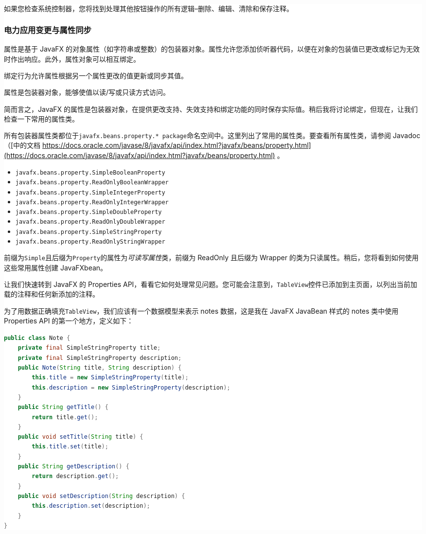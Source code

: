 如果您检查系统控制器，您将找到处理其他按钮操作的所有逻辑–删除、编辑、清除和保存注释。

### 电力应用变更与属性同步

属性是基于 JavaFX 的对象属性（如字符串或整数）的包装器对象。属性允许您添加侦听器代码，以便在对象的包装值已更改或标记为无效时作出响应。此外，属性对象可以相互绑定。

绑定行为允许属性根据另一个属性更改的值更新或同步其值。

属性是包装器对象，能够使值以读/写或只读方式访问。

简而言之，JavaFX 的属性是包装器对象，在提供更改支持、失效支持和绑定功能的同时保存实际值。稍后我将讨论绑定，但现在，让我们检查一下常用的属性类。

所有包装器属性类都位于`javafx.beans.property.* package`命名空间中。这里列出了常用的属性类。要查看所有属性类，请参阅 Javadoc（[中的文档 https://docs.oracle.com/javase/8/javafx/api/index.html?javafx/beans/property.html](https://docs.oracle.com/javase/8/javafx/api/index.html?javafx/beans/property.html) 。

*   `javafx.beans.property.SimpleBooleanProperty`
*   `javafx.beans.property.ReadOnlyBooleanWrapper`
*   `javafx.beans.property.SimpleIntegerProperty`
*   `javafx.beans.property.ReadOnlyIntegerWrapper`
*   `javafx.beans.property.SimpleDoubleProperty`
*   `javafx.beans.property.ReadOnlyDoubleWrapper`
*   `javafx.beans.property.SimpleStringProperty`
*   `javafx.beans.property.ReadOnlyStringWrapper`

前缀为`Simple`且后缀为`Property`的属性为*可读写属性*类，前缀为 ReadOnly 且后缀为 Wrapper 的类为只读属性。稍后，您将看到如何使用这些常用属性创建 JavaFXbean。

让我们快速转到 JavaFX 的 Properties API，看看它如何处理常见问题。您可能会注意到，`TableView`控件已添加到主页面，以列出当前加载的注释和任何新添加的注释。

为了用数据正确填充`TableView`，我们应该有一个数据模型来表示 notes 数据，这是我在 JavaFX JavaBean 样式的 notes 类中使用 Properties API 的第一个地方，定义如下：

```java
public class Note {
    private final SimpleStringProperty title;
    private final SimpleStringProperty description;
    public Note(String title, String description) {
        this.title = new SimpleStringProperty(title);
        this.description = new SimpleStringProperty(description);
    }
    public String getTitle() {
        return title.get();
    }
    public void setTitle(String title) {
        this.title.set(title);
    }
    public String getDescription() {
        return description.get();
    }
    public void setDescription(String description) {
        this.description.set(description);
    }
}
```
